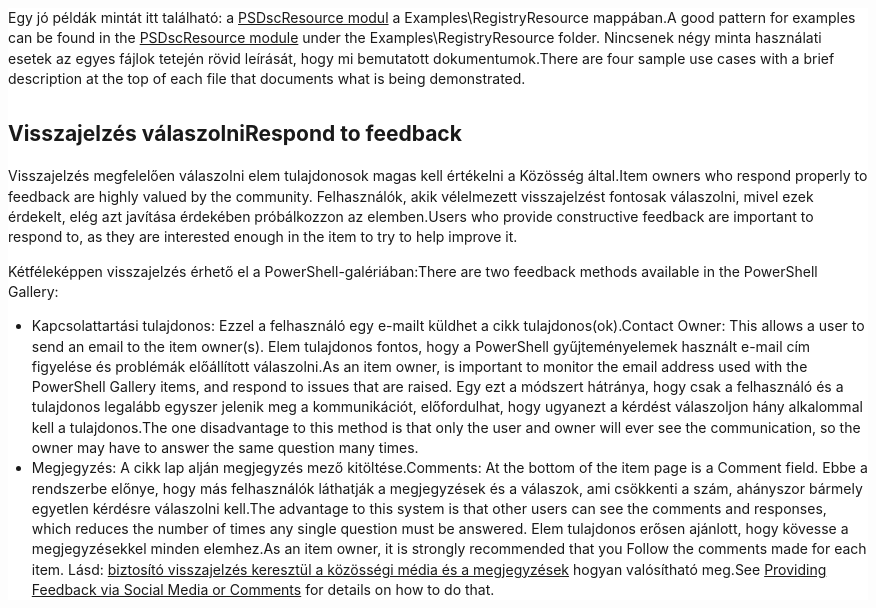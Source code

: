<span data-ttu-id="c773a-155">Egy jó példák mintát itt található: a [PSDscResource modul](https://www.powershellgallery.com/packages/PSDscResources) a Examples\RegistryResource mappában.</span><span class="sxs-lookup"><span data-stu-id="c773a-155">A good pattern for examples can be found in the [PSDscResource module](https://www.powershellgallery.com/packages/PSDscResources) under the Examples\RegistryResource folder.</span></span>
<span data-ttu-id="c773a-156">Nincsenek négy minta használati esetek az egyes fájlok tetején rövid leírását, hogy mi bemutatott dokumentumok.</span><span class="sxs-lookup"><span data-stu-id="c773a-156">There are four sample use cases with a brief description at the top of each file that documents what is being demonstrated.</span></span>

## <a name="respond-to-feedback"></a><span data-ttu-id="c773a-157">Visszajelzés válaszolni</span><span class="sxs-lookup"><span data-stu-id="c773a-157">Respond to feedback</span></span>

<span data-ttu-id="c773a-158">Visszajelzés megfelelően válaszolni elem tulajdonosok magas kell értékelni a Közösség által.</span><span class="sxs-lookup"><span data-stu-id="c773a-158">Item owners who respond properly to feedback are highly valued by the community.</span></span>
<span data-ttu-id="c773a-159">Felhasználók, akik vélelmezett visszajelzést fontosak válaszolni, mivel ezek érdekelt, elég azt javítása érdekében próbálkozzon az elemben.</span><span class="sxs-lookup"><span data-stu-id="c773a-159">Users who provide constructive feedback are important to respond to, as they are interested enough in the item to try to help improve it.</span></span>

<span data-ttu-id="c773a-160">Kétféleképpen visszajelzés érhető el a PowerShell-galériában:</span><span class="sxs-lookup"><span data-stu-id="c773a-160">There are two feedback methods available in the PowerShell Gallery:</span></span>

* <span data-ttu-id="c773a-161">Kapcsolattartási tulajdonos: Ezzel a felhasználó egy e-mailt küldhet a cikk tulajdonos(ok).</span><span class="sxs-lookup"><span data-stu-id="c773a-161">Contact Owner: This allows a user to send an email to the item owner(s).</span></span> <span data-ttu-id="c773a-162">Elem tulajdonos fontos, hogy a PowerShell gyűjteményelemek használt e-mail cím figyelése és problémák előállított válaszolni.</span><span class="sxs-lookup"><span data-stu-id="c773a-162">As an item owner, is important to monitor the email address used with the PowerShell Gallery items, and respond to issues that are raised.</span></span> <span data-ttu-id="c773a-163">Egy ezt a módszert hátránya, hogy csak a felhasználó és a tulajdonos legalább egyszer jelenik meg a kommunikációt, előfordulhat, hogy ugyanezt a kérdést válaszoljon hány alkalommal kell a tulajdonos.</span><span class="sxs-lookup"><span data-stu-id="c773a-163">The one disadvantage to this method is that only the user and owner will ever see the communication, so the owner may have to answer the same question many times.</span></span>
* <span data-ttu-id="c773a-164">Megjegyzés: A cikk lap alján megjegyzés mező kitöltése.</span><span class="sxs-lookup"><span data-stu-id="c773a-164">Comments: At the bottom of the item page is a Comment field.</span></span>
  <span data-ttu-id="c773a-165">Ebbe a rendszerbe előnye, hogy más felhasználók láthatják a megjegyzések és a válaszok, ami csökkenti a szám, ahányszor bármely egyetlen kérdésre válaszolni kell.</span><span class="sxs-lookup"><span data-stu-id="c773a-165">The advantage to this system is that other users can see the comments and responses, which reduces the number of times any single question must be answered.</span></span>
  <span data-ttu-id="c773a-166">Elem tulajdonos erősen ajánlott, hogy kövesse a megjegyzésekkel minden elemhez.</span><span class="sxs-lookup"><span data-stu-id="c773a-166">As an item owner, it is strongly recommended that you Follow the comments made for each item.</span></span>
<span data-ttu-id="c773a-167">Lásd: [biztosító visszajelzés keresztül a közösségi média és a megjegyzések](https://msdn.microsoft.com/en-us/powershell/gallery/psgallery/psgallery-SocialMediaFeedback) hogyan valósítható meg.</span><span class="sxs-lookup"><span data-stu-id="c773a-167">See [Providing Feedback via Social Media or Comments](https://msdn.microsoft.com/en-us/powershell/gallery/psgallery/psgallery-SocialMediaFeedback) for details on how to do that.</span></span>
